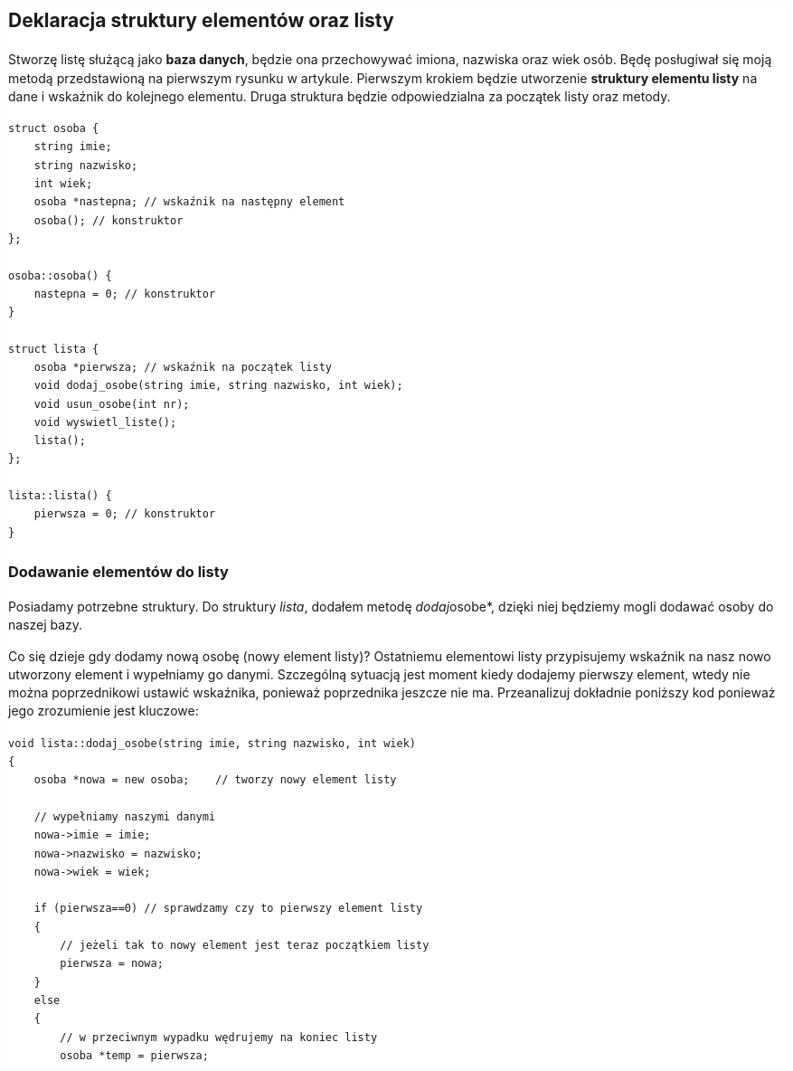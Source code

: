 ## Deklaracja struktury elementów oraz listy

Stworzę listę służącą jako **baza danych**, będzie ona przechowywać imiona, nazwiska oraz wiek osób. Będę posługiwał się moją metodą przedstawioną na pierwszym rysunku w artykule. Pierwszym krokiem będzie utworzenie **struktury elementu listy** na dane i wskaźnik do kolejnego elementu. Druga struktura będzie odpowiedzialna za początek listy oraz metody.

	struct osoba {
	    string imie;
	    string nazwisko;
	    int wiek;
	    osoba *nastepna; // wskaźnik na następny element
	    osoba(); // konstruktor
	};
	
	osoba::osoba() {
	    nastepna = 0; // konstruktor
	}
	
	struct lista {
	    osoba *pierwsza; // wskaźnik na początek listy
	    void dodaj_osobe(string imie, string nazwisko, int wiek);
	    void usun_osobe(int nr);
	    void wyswietl_liste();
	    lista();
	};
	
	lista::lista() {
	    pierwsza = 0; // konstruktor
	}

### Dodawanie elementów do listy

Posiadamy potrzebne struktury. Do struktury *lista*, dodałem metodę *dodaj*osobe*, dzięki niej będziemy mogli dodawać osoby do naszej bazy.

Co się dzieje gdy dodamy nową osobę (nowy element listy)? Ostatniemu elementowi listy przypisujemy wskaźnik na nasz nowo utworzony element i wypełniamy go danymi. Szczególną sytuacją jest moment kiedy dodajemy pierwszy element, wtedy nie można poprzednikowi ustawić wskaźnika, ponieważ poprzednika jeszcze nie ma. Przeanalizuj dokładnie poniższy kod ponieważ jego zrozumienie jest kluczowe:

	void lista::dodaj_osobe(string imie, string nazwisko, int wiek)
	{
	    osoba *nowa = new osoba;    // tworzy nowy element listy
	    
	    // wypełniamy naszymi danymi
	    nowa->imie = imie;
	    nowa->nazwisko = nazwisko;
	    nowa->wiek = wiek;
	    
	    if (pierwsza==0) // sprawdzamy czy to pierwszy element listy
	    {
	        // jeżeli tak to nowy element jest teraz początkiem listy
	        pierwsza = nowa;
	    }
	    else
	    {
	        // w przeciwnym wypadku wędrujemy na koniec listy
	        osoba *temp = pierwsza;
	        
